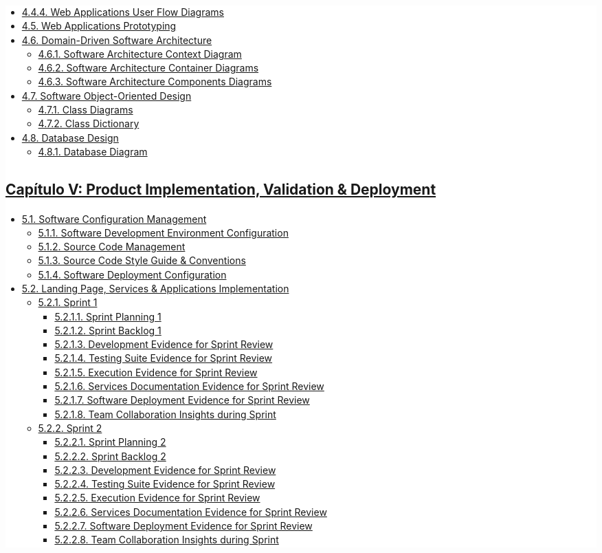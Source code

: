   - [4.4.4. Web Applications User Flow Diagrams](#444-web-applications-user-flow-diagrams)
- [4.5. Web Applications Prototyping](#45-web-applications-prototyping)
- [4.6. Domain-Driven Software Architecture](#46-domain-driven-software-architecture)
  - [4.6.1. Software Architecture Context Diagram](#461-software-architecture-context-diagram)
  - [4.6.2. Software Architecture Container Diagrams](#462-software-architecture-container-diagrams)
  - [4.6.3. Software Architecture Components Diagrams](#463-software-architecture-components-diagrams)
- [4.7. Software Object-Oriented Design](#47-software-object-oriented-design)
  - [4.7.1. Class Diagrams](#471-class-diagrams)
  - [4.7.2. Class Dictionary](#472-class-dictionary)
- [4.8. Database Design](#48-database-design)
  - [4.8.1. Database Diagram](#481-database-diagram)

## [Capítulo V: Product Implementation, Validation & Deployment](#capítulo-v-product-implementation-validation--deployment)
- [5.1. Software Configuration Management](#51-software-configuration-management)
  - [5.1.1. Software Development Environment Configuration](#511-software-development-environment-configuration)
  - [5.1.2. Source Code Management](#512-source-code-management)
  - [5.1.3. Source Code Style Guide & Conventions](#513-source-code-style-guide--conventions)
  - [5.1.4. Software Deployment Configuration](#514-software-deployment-configuration)
- [5.2. Landing Page, Services & Applications Implementation](#52-landing-page-services--applications-implementation)
  - [5.2.1. Sprint 1](#521-sprint-1)
    - [5.2.1.1. Sprint Planning 1](#5211-sprint-planning-1)
    - [5.2.1.2. Sprint Backlog 1](#5212-sprint-backlog-1)
    - [5.2.1.3. Development Evidence for Sprint Review](#5213-development-evidence-for-sprint-review)
    - [5.2.1.4. Testing Suite Evidence for Sprint Review](#5214-testing-suite-evidence-for-sprint-review)
    - [5.2.1.5. Execution Evidence for Sprint Review](#5215-execution-evidence-for-sprint-review)
    - [5.2.1.6. Services Documentation Evidence for Sprint Review](#5216-services-documentation-evidence-for-sprint-review)
    - [5.2.1.7. Software Deployment Evidence for Sprint Review](#5217-software-deployment-evidence-for-sprint-review)
    - [5.2.1.8. Team Collaboration Insights during Sprint](#5218-team-collaboration-insights-during-sprint)
  - [5.2.2. Sprint 2](#522-sprint-2)
    - [5.2.2.1. Sprint Planning 2](#5221-sprint-planning-2)
    - [5.2.2.2. Sprint Backlog 2](#5222-sprint-backlog-2)
    - [5.2.2.3. Development Evidence for Sprint Review](#5223-development-evidence-for-sprint-review)
    - [5.2.2.4. Testing Suite Evidence for Sprint Review](#5224-testing-suite-evidence-for-sprint-review)
    - [5.2.2.5. Execution Evidence for Sprint Review](#5225-execution-evidence-for-sprint-review)
    - [5.2.2.6. Services Documentation Evidence for Sprint Review](#5226-services-documentation-evidence-for-sprint-review)
    - [5.2.2.7. Software Deployment Evidence for Sprint Review](#5227-software-deployment-evidence-for-sprint-review)
    - [5.2.2.8. Team Collaboration Insights during Sprint](#5228-team-collaboration-insights-during-sprint)
